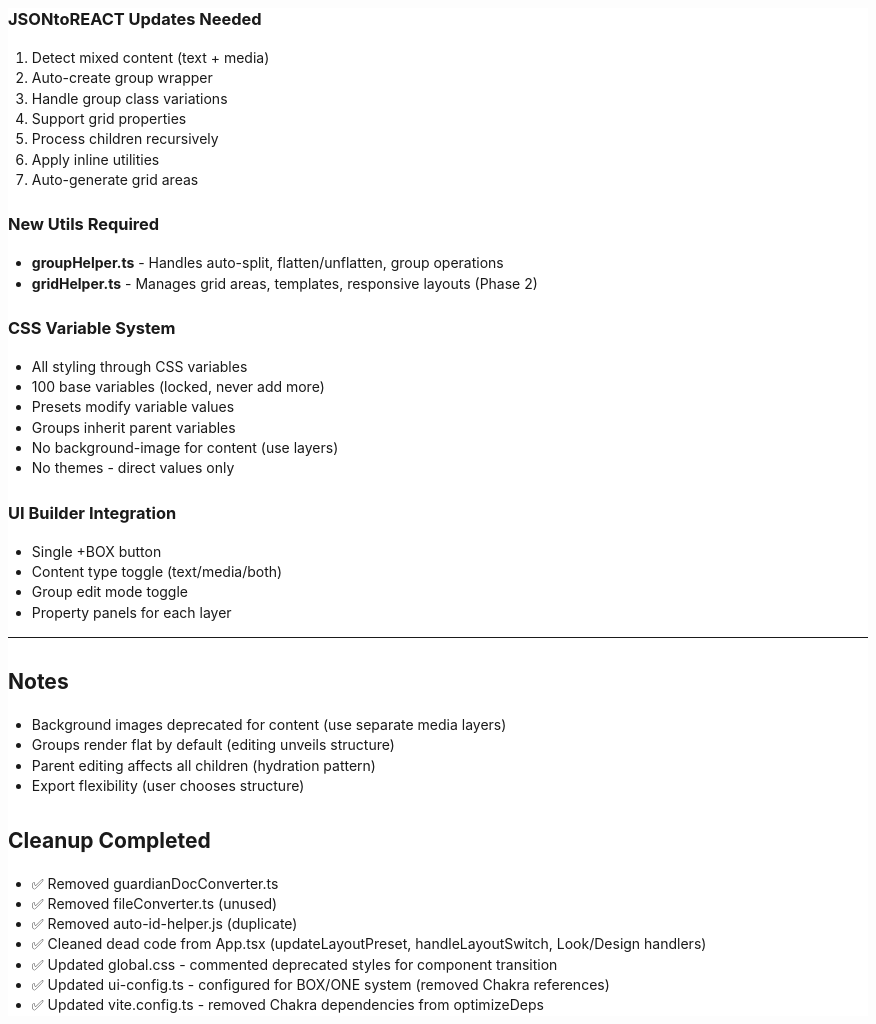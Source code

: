 ### JSONtoREACT Updates Needed
1. Detect mixed content (text + media)
2. Auto-create group wrapper
3. Handle group class variations
4. Support grid properties
5. Process children recursively
6. Apply inline utilities
7. Auto-generate grid areas

### New Utils Required
- **groupHelper.ts** - Handles auto-split, flatten/unflatten, group operations
- **gridHelper.ts** - Manages grid areas, templates, responsive layouts (Phase 2)

### CSS Variable System
- All styling through CSS variables
- 100 base variables (locked, never add more)
- Presets modify variable values
- Groups inherit parent variables
- No background-image for content (use layers)
- No themes - direct values only

### UI Builder Integration
- Single +BOX button
- Content type toggle (text/media/both)
- Group edit mode toggle
- Property panels for each layer

---

## Notes
- Background images deprecated for content (use separate media layers)
- Groups render flat by default (editing unveils structure)
- Parent editing affects all children (hydration pattern)
- Export flexibility (user chooses structure)

## Cleanup Completed
- ✅ Removed guardianDocConverter.ts
- ✅ Removed fileConverter.ts (unused)
- ✅ Removed auto-id-helper.js (duplicate)
- ✅ Cleaned dead code from App.tsx (updateLayoutPreset, handleLayoutSwitch, Look/Design handlers)
- ✅ Updated global.css - commented deprecated styles for component transition
- ✅ Updated ui-config.ts - configured for BOX/ONE system (removed Chakra references)
- ✅ Updated vite.config.ts - removed Chakra dependencies from optimizeDeps
